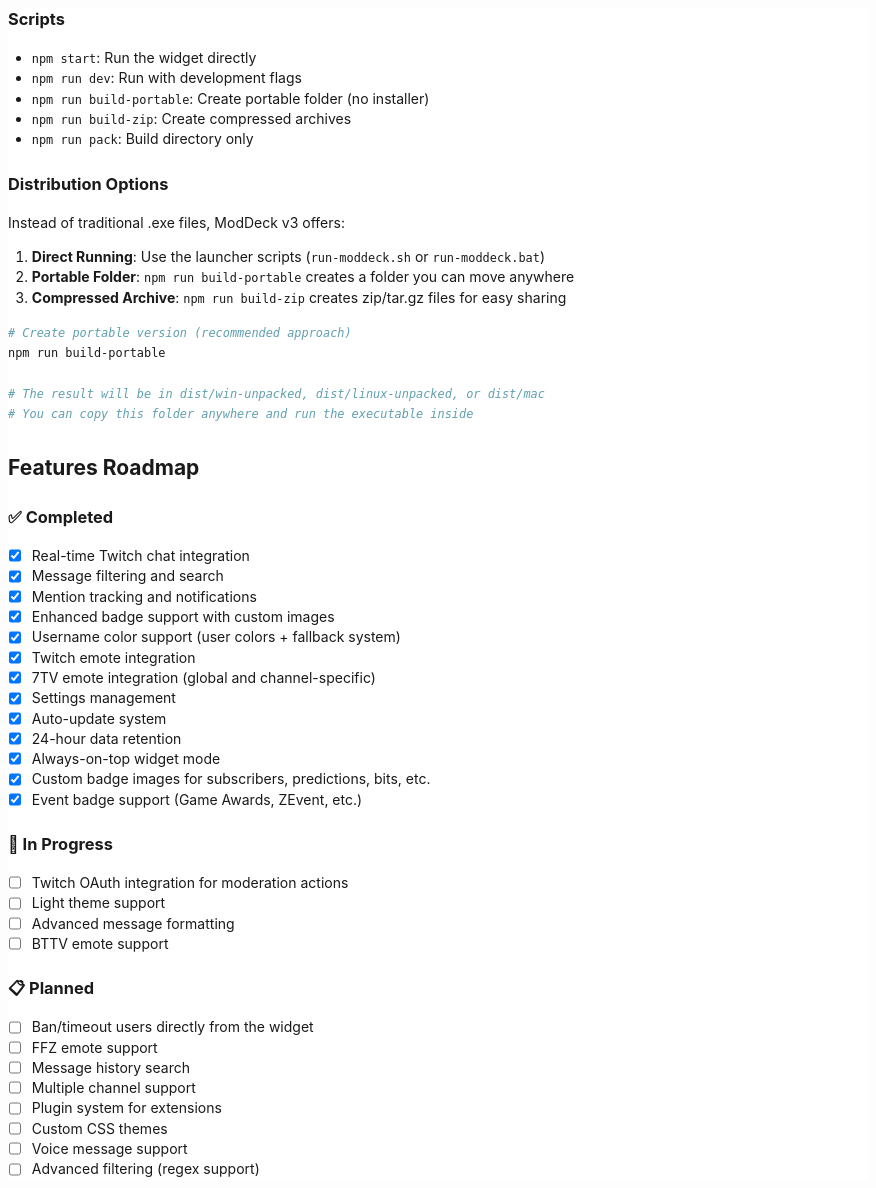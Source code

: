 ### Scripts
- `npm start`: Run the widget directly
- `npm run dev`: Run with development flags
- `npm run build-portable`: Create portable folder (no installer)
- `npm run build-zip`: Create compressed archives
- `npm run pack`: Build directory only

### Distribution Options
Instead of traditional .exe files, ModDeck v3 offers:

1. **Direct Running**: Use the launcher scripts (`run-moddeck.sh` or `run-moddeck.bat`)
2. **Portable Folder**: `npm run build-portable` creates a folder you can move anywhere
3. **Compressed Archive**: `npm run build-zip` creates zip/tar.gz files for easy sharing

```bash
# Create portable version (recommended approach)
npm run build-portable

# The result will be in dist/win-unpacked, dist/linux-unpacked, or dist/mac
# You can copy this folder anywhere and run the executable inside
```

## Features Roadmap

### ✅ Completed
- [x] Real-time Twitch chat integration
- [x] Message filtering and search
- [x] Mention tracking and notifications
- [x] Enhanced badge support with custom images
- [x] Username color support (user colors + fallback system)
- [x] Twitch emote integration
- [x] 7TV emote integration (global and channel-specific)
- [x] Settings management
- [x] Auto-update system
- [x] 24-hour data retention
- [x] Always-on-top widget mode
- [x] Custom badge images for subscribers, predictions, bits, etc.
- [x] Event badge support (Game Awards, ZEvent, etc.)

### 🚧 In Progress
- [ ] Twitch OAuth integration for moderation actions
- [ ] Light theme support
- [ ] Advanced message formatting
- [ ] BTTV emote support

### 📋 Planned
- [ ] Ban/timeout users directly from the widget
- [ ] FFZ emote support
- [ ] Message history search
- [ ] Multiple channel support
- [ ] Plugin system for extensions
- [ ] Custom CSS themes
- [ ] Voice message support
- [ ] Advanced filtering (regex support)
